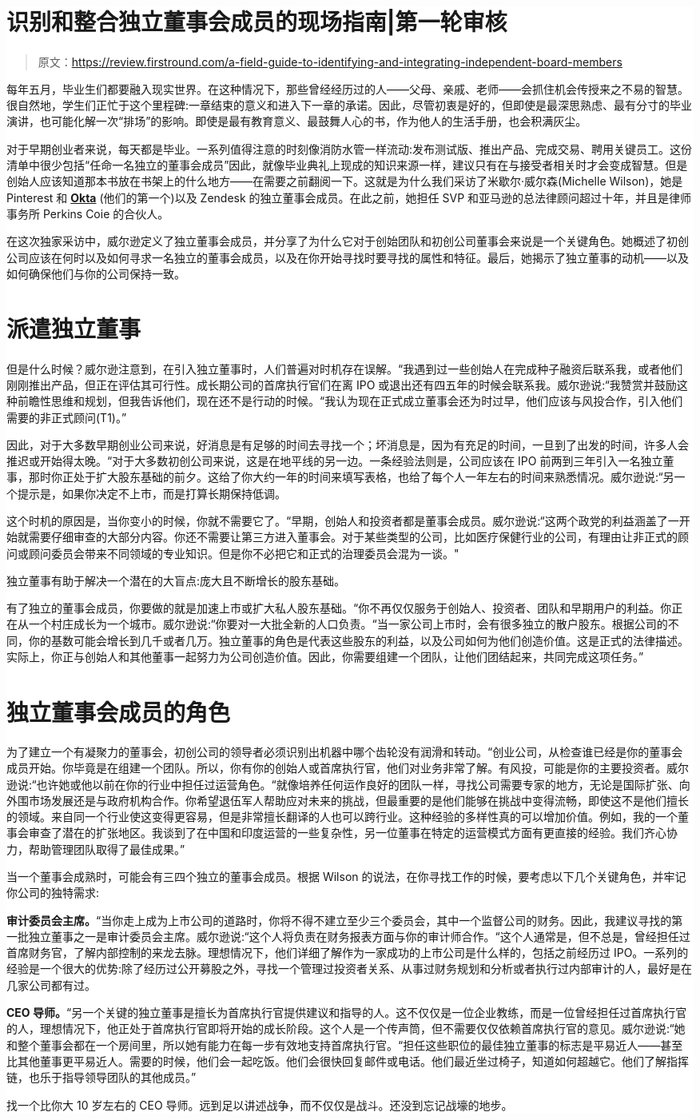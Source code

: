 # 识别和整合独立董事会成员的现场指南|第一轮审核

> 原文：<https://review.firstround.com/a-field-guide-to-identifying-and-integrating-independent-board-members>

每年五月，毕业生们都要融入现实世界。在这种情况下，那些曾经经历过的人——父母、亲戚、老师——会抓住机会传授来之不易的智慧。很自然地，学生们正忙于这个里程碑:一章结束的意义和进入下一章的承诺。因此，尽管初衷是好的，但即使是最深思熟虑、最有分寸的毕业演讲，也可能化解一次“排场”的影响。即使是最有教育意义、最鼓舞人心的书，作为他人的生活手册，也会积满灰尘。

对于早期创业者来说，每天都是毕业。一系列值得注意的时刻像消防水管一样流动:发布测试版、推出产品、完成交易、聘用关键员工。这份清单中很少包括“任命一名独立的董事会成员”因此，就像毕业典礼上现成的知识来源一样，建议只有在与接受者相关时才会变成智慧。但是创始人应该知道那本书放在书架上的什么地方——在需要之前翻阅一下。这就是为什么我们采访了米歇尔·威尔森(Michelle Wilson)，她是 Pinterest 和 **[Okta](https://www.okta.com/ "null")** (他们的第一个)以及 Zendesk 的独立董事会成员。在此之前，她担任 SVP 和亚马逊的总法律顾问超过十年，并且是律师事务所 Perkins Coie 的合伙人。

在这次独家采访中，威尔逊定义了独立董事会成员，并分享了为什么它对于创始团队和初创公司董事会来说是一个关键角色。她概述了初创公司应该在何时以及如何寻求一名独立的董事会成员，以及在你开始寻找时要寻找的属性和特征。最后，她揭示了独立董事的动机——以及如何确保他们与你的公司保持一致。

# 派遣独立董事

但是什么时候？威尔逊注意到，在引入独立董事时，人们普遍对时机存在误解。“我遇到过一些创始人在完成种子融资后联系我，或者他们刚刚推出产品，但正在评估其可行性。成长期公司的首席执行官们在离 IPO 或退出还有四五年的时候会联系我。威尔逊说:“我赞赏并鼓励这种前瞻性思维和规划，但我告诉他们，现在还不是行动的时候。“我认为现在正式成立董事会还为时过早，他们应该与风投合作，引入他们需要的非正式顾问(T1)。”

因此，对于大多数早期创业公司来说，好消息是有足够的时间去寻找一个；坏消息是，因为有充足的时间，一旦到了出发的时间，许多人会推迟或开始得太晚。“对于大多数初创公司来说，这是在地平线的另一边。一条经验法则是，公司应该在 IPO 前两到三年引入一名独立董事，那时你正处于扩大股东基础的前夕。这给了你大约一年的时间来填写表格，也给了每个人一年左右的时间来熟悉情况。威尔逊说:“另一个提示是，如果你决定不上市，而是打算长期保持低调。

这个时机的原因是，当你变小的时候，你就不需要它了。“早期，创始人和投资者都是董事会成员。威尔逊说:“这两个政党的利益涵盖了一开始就需要仔细审查的大部分内容。你还不需要让第三方进入董事会。对于某些类型的公司，比如医疗保健行业的公司，有理由让非正式的顾问或顾问委员会带来不同领域的专业知识。但是你不必把它和正式的治理委员会混为一谈。"

独立董事有助于解决一个潜在的大盲点:庞大且不断增长的股东基础。

有了独立的董事会成员，你要做的就是加速上市或扩大私人股东基础。“你不再仅仅服务于创始人、投资者、团队和早期用户的利益。你正在从一个村庄成长为一个城市。威尔逊说:“你要对一大批全新的人口负责。“当一家公司上市时，会有很多独立的散户股东。根据公司的不同，你的基数可能会增长到几千或者几万。独立董事的角色是代表这些股东的利益，以及公司如何为他们创造价值。这是正式的法律描述。实际上，你正与创始人和其他董事一起努力为公司创造价值。因此，你需要组建一个团队，让他们团结起来，共同完成这项任务。”

# 独立董事会成员的角色

为了建立一个有凝聚力的董事会，初创公司的领导者必须识别出机器中哪个齿轮没有润滑和转动。“创业公司，从检查谁已经是你的董事会成员开始。你毕竟是在组建一个团队。所以，你有你的创始人或首席执行官，他们对业务非常了解。有风投，可能是你的主要投资者。威尔逊说:“也许她或他以前在你的行业中担任过运营角色。“就像培养任何运作良好的团队一样，寻找公司需要专家的地方，无论是国际扩张、向外围市场发展还是与政府机构合作。你希望退伍军人帮助应对未来的挑战，但最重要的是他们能够在挑战中变得流畅，即使这不是他们擅长的领域。来自同一个行业使这变得更容易，但是非常擅长翻译的人也可以跨行业。这种经验的多样性真的可以增加价值。例如，我的一个董事会审查了潜在的扩张地区。我谈到了在中国和印度运营的一些复杂性，另一位董事在特定的运营模式方面有更直接的经验。我们齐心协力，帮助管理团队取得了最佳成果。”

当一个董事会成熟时，可能会有三四个独立的董事会成员。根据 Wilson 的说法，在你寻找工作的时候，要考虑以下几个关键角色，并牢记你公司的独特需求:

**审计委员会主席。**“当你走上成为上市公司的道路时，你将不得不建立至少三个委员会，其中一个监督公司的财务。因此，我建议寻找的第一批独立董事之一是审计委员会主席。威尔逊说:“这个人将负责在财务报表方面与你的审计师合作。“这个人通常是，但不总是，曾经担任过首席财务官，了解内部控制的来龙去脉。理想情况下，他们详细了解作为一家成功的上市公司是什么样的，包括之前经历过 IPO。一系列的经验是一个很大的优势:除了经历过公开募股之外，寻找一个管理过投资者关系、从事过财务规划和分析或者执行过内部审计的人，最好是在几家公司都有过。

**CEO 导师。**“另一个关键的独立董事是擅长为首席执行官提供建议和指导的人。这不仅仅是一位企业教练，而是一位曾经担任过首席执行官的人，理想情况下，他正处于首席执行官即将开始的成长阶段。这个人是一个传声筒，但不需要仅仅依赖首席执行官的意见。威尔逊说:“她和整个董事会都在一个房间里，所以她有能力在每一步有效地支持首席执行官。“担任这些职位的最佳独立董事的标志是平易近人——甚至比其他董事更平易近人。需要的时候，他们会一起吃饭。他们会很快回复邮件或电话。他们最近坐过椅子，知道如何超越它。他们了解指挥链，也乐于指导领导团队的其他成员。”

找一个比你大 10 岁左右的 CEO 导师。远到足以讲述战争，而不仅仅是战斗。还没到忘记战壕的地步。
